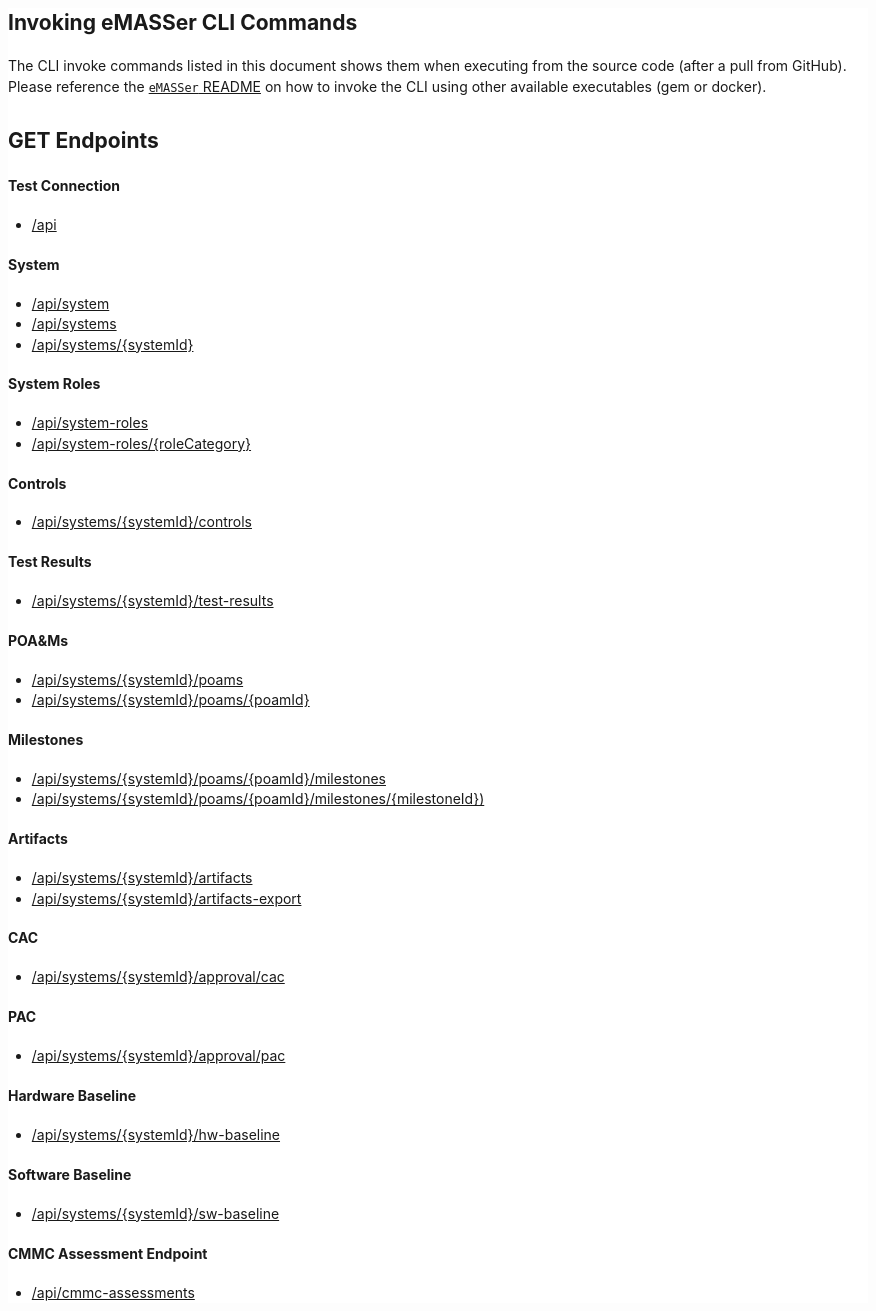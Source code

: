 ## Invoking eMASSer CLI Commands

The CLI invoke commands listed in this document shows them when executing from the source code (after a pull from GitHub). Please reference the [`eMASSer` README](https://mitre.github.io/emasser/) on how to invoke the CLI using other available executables (gem or docker).

## GET Endpoints
#### Test Connection
  * [/api](#get-test-connection)

#### System
  * [/api/system](#get-system)
  * [/api/systems](#get-systems)
  * [/api/systems/{systemId}](#get-system)

#### System Roles
  * [/api/system-roles](#get-roles)
  * [/api/system-roles/{roleCategory}](#get-roles)

#### Controls
  * [/api/systems/{systemId}/controls](#get-controls)

#### Test Results
  * [/api/systems/{systemId}/test-results](#get-test_results)

#### POA&Ms
  * [/api/systems/{systemId}/poams](#get-poams)
  * [/api/systems/{systemId}/poams/{poamId}](#get-poams)

#### Milestones
  * [/api/systems/{systemId}/poams/{poamId}/milestones](#get-milestones)
  * [/api/systems/{systemId}/poams/{poamId}/milestones/{milestoneId})](#get-milestones)

#### Artifacts
  * [/api/systems/{systemId}/artifacts](#get-artifacts)
  * [/api/systems/{systemId}/artifacts-export](#get-artifacts)

#### CAC
  * [/api/systems/{systemId}/approval/cac](#get-cac)

#### PAC
  * [/api/systems/{systemId}/approval/pac](#get-pac)

#### Hardware Baseline
  * [/api/systems/{systemId}/hw-baseline](#get-hardware)

#### Software Baseline
  * [/api/systems/{systemId}/sw-baseline](#get-software)
  
#### CMMC Assessment Endpoint
  * [/api/cmmc-assessments](#get-cmmc)
